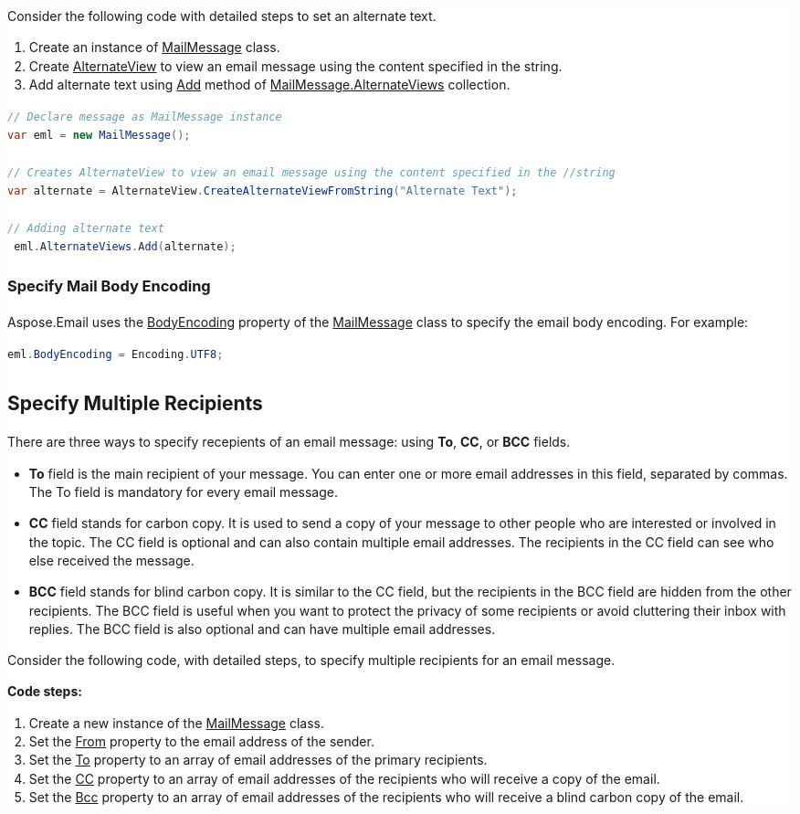 Consider the following code with detailed steps to set an alternate text.

1. Create an instance of [MailMessage](https://reference.aspose.com/email/net/aspose.email/mailmessage/) class.
2. Create [AlternateView](https://reference.aspose.com/email/net/aspose.email/alternateview/createalternateviewfromstring/) to view an email message using the content specified in the string.
3. Add alternate text using [Add](https://reference.aspose.com/email/net/aspose.email/mailmessage/addalternateview/) method of [MailMessage.AlternateViews](https://reference.aspose.com/email/net/aspose.email/mailmessage/alternateviews/) collection.

```cs
// Declare message as MailMessage instance
var eml = new MailMessage();

// Creates AlternateView to view an email message using the content specified in the //string
var alternate = AlternateView.CreateAlternateViewFromString("Alternate Text");

// Adding alternate text
 eml.AlternateViews.Add(alternate);
```

### **Specify Mail Body Encoding**

Aspose.Email uses the [BodyEncoding](https://reference.aspose.com/email/net/aspose.email/mailmessage/bodyencoding/) property of the [MailMessage](https://reference.aspose.com/email/net/aspose.email/mailmessage/) class to specify the email body encoding. For example:

```cs
eml.BodyEncoding = Encoding.UTF8;
```

## **Specify Multiple Recipients**

There are three ways to specify recepients of an email message: using **To**, **CC**, or **BCC** fields.

- **To** field is the main recipient of your message. You can enter one or more email addresses in this field, separated by commas. The To field is mandatory for every email message.

- **CC** field stands for carbon copy. It is used to send a copy of your message to other people who are interested or involved in the topic. The CC field is optional and can also contain multiple email addresses. The recipients in the CC field can see who else received the message.

- **BCC** field stands for blind carbon copy. It is similar to the CC field, but the recipients in the BCC field are hidden from the other recipients. The BCC field is useful when you want to protect the privacy of some recipients or avoid cluttering their inbox with replies. The BCC field is also optional and can have multiple email addresses.

Consider the following code, with detailed steps, to specify multiple recipients for an email message.

**Code steps:**

1. Create a new instance of the [MailMessage](https://reference.aspose.com/email/net/aspose.email/mailmessage/) class.
2. Set the [From](https://reference.aspose.com/email/net/aspose.email/mailmessage/from/) property to the email address of the sender.
3. Set the [To](https://reference.aspose.com/email/net/aspose.email/mailmessage/to/) property to an array of email addresses of the primary recipients.
4. Set the [CC](https://reference.aspose.com/email/net/aspose.email/mailmessage/cc/) property to an array of email addresses of the recipients who will receive a copy of the email.
5. Set the [Bcc](https://reference.aspose.com/email/net/aspose.email/mailmessage/bcc/) property to an array of email addresses of the recipients who will receive a blind carbon copy of the email.
